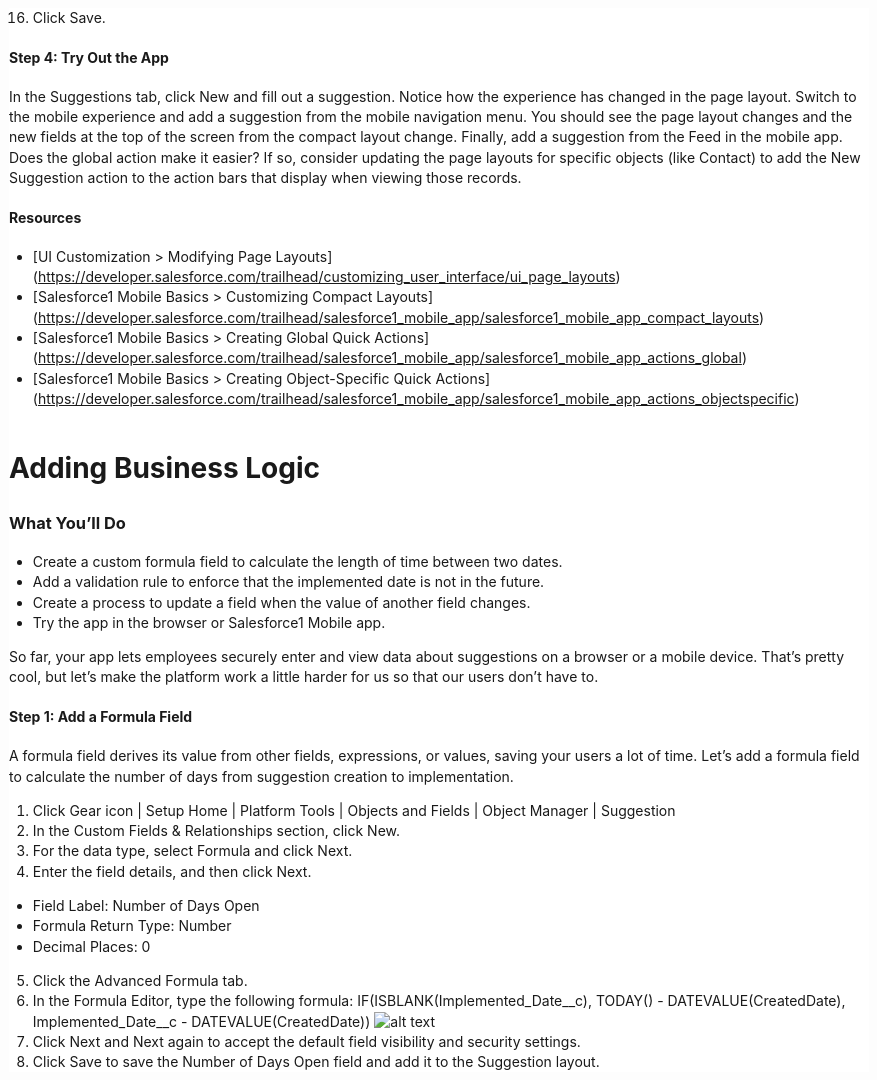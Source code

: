 16. Click Save.

#### Step 4: Try Out the App

In the Suggestions tab, click New and fill out a suggestion. Notice how the experience has changed in the page layout. Switch to the mobile experience and add a suggestion from the mobile navigation menu. You should see the page layout changes and the new fields at the top of the screen from the compact layout change. Finally, add a suggestion from the Feed in the mobile app. Does the global action make it easier? If so, consider updating the page layouts for specific objects (like Contact) to add the New Suggestion action to the action bars that display when viewing those records.

#### Resources
* [UI Customization > Modifying Page Layouts]
(https://developer.salesforce.com/trailhead/customizing_user_interface/ui_page_layouts)
* [Salesforce1 Mobile Basics > Customizing Compact Layouts]
(https://developer.salesforce.com/trailhead/salesforce1_mobile_app/salesforce1_mobile_app_compact_layouts)
* [Salesforce1 Mobile Basics > Creating Global Quick Actions]
(https://developer.salesforce.com/trailhead/salesforce1_mobile_app/salesforce1_mobile_app_actions_global)
* [Salesforce1 Mobile Basics > Creating Object-Specific Quick Actions]
(https://developer.salesforce.com/trailhead/salesforce1_mobile_app/salesforce1_mobile_app_actions_objectspecific)

# Adding Business Logic

### What You’ll Do

* Create a custom formula field to calculate the length of time between two dates.
* Add a validation rule to enforce that the implemented date is not in the future.
* Create a process to update a field when the value of another field changes.
* Try the app in the browser or Salesforce1 Mobile app.

So far, your app lets employees securely enter and view data about suggestions on a browser or a mobile device. That’s pretty cool, but let’s make the platform work a little harder for us so that our users don’t have to.

#### Step 1: Add a Formula Field

A formula field derives its value from other fields, expressions, or values, saving your users a lot of time. Let’s add a formula field to calculate the number of days from suggestion creation to implementation.

1. Click Gear icon | Setup Home | Platform Tools | Objects and Fields | Object Manager | Suggestion
2. In the Custom Fields & Relationships section, click New.
3. For the data type, select Formula and click Next.
4. Enter the field details, and then click Next.
 * Field Label: Number of Days Open
 * Formula Return Type: Number
 * Decimal Places: 0
5. Click the Advanced Formula tab.
6. In the Formula Editor, type the following formula: IF(ISBLANK(Implemented_Date__c), TODAY() - DATEVALUE(CreatedDate), Implemented_Date__c - DATEVALUE(CreatedDate)) 
 ![alt text](https://github.com/dbhasuru/df16workshops/blob/master/content/workshop/suggestion-box/images/SuggestionFormula.png?raw=true "Formula field")
7. Click Next and Next again to accept the default field visibility and security settings.
8. Click Save to save the Number of Days Open field and add it to the Suggestion layout.
